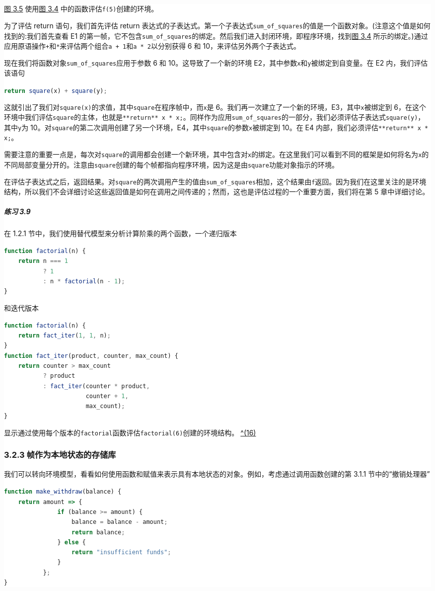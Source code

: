 [图 3.5](#c3-fig-0005a) 使用[图 3.4](#c3-fig-0004) 中的函数评估`f(5)`创建的环境。

为了评估 return 语句，我们首先评估 return 表达式的子表达式。第一个子表达式`sum_of_squares`的值是一个函数对象。(注意这个值是如何找到的:我们首先查看 E1 的第一帧，它不包含`sum_of_squares`的绑定。然后我们进入封闭环境，即程序环境，找到[图 3.4](#c3-fig-0004) 所示的绑定。)通过应用原语操作`+`和`*`来评估两个组合`a + 1`和`a * 2`以分别获得 6 和 10，来评估另外两个子表达式。

现在我们将函数对象`sum_of_squares`应用于参数 6 和 10。这导致了一个新的环境 E2，其中参数`x`和`y`被绑定到自变量。在 E2 内，我们评估该语句

```js
return square(x) + square(y);
```

这就引出了我们对`square(x)`的求值，其中`square`在程序帧中，而`x`是 6。我们再一次建立了一个新的环境，E3，其中`x`被绑定到 6，在这个环境中我们评估`square`的主体，也就是`**return** x * x;`。同样作为应用`sum_of_squares`的一部分，我们必须评估子表达式`square(y)`，其中`y`为 10。对`square`的第二次调用创建了另一个环境，E4，其中`square`的参数`x`被绑定到 10。在 E4 内部，我们必须评估`**return** x * x;`。

需要注意的重要一点是，每次对`square`的调用都会创建一个新环境，其中包含对`x`的绑定。在这里我们可以看到不同的框架是如何将名为`x`的不同局部变量分开的。注意由`square`创建的每个帧都指向程序环境，因为这是由`square`功能对象指示的环境。

在评估子表达式之后，返回结果。对`square`的两次调用产生的值由`sum_of_squares`相加，这个结果由`f`返回。因为我们在这里关注的是环境结构，所以我们不会详细讨论这些返回值是如何在调用之间传递的；然而，这也是评估过程的一个重要方面，我们将在第 5 章中详细讨论。

##### 练习 3.9

在 1.2.1 节中，我们使用替代模型来分析计算阶乘的两个函数，一个递归版本

```js
function factorial(n) {
    return n === 1
           ? 1
           : n * factorial(n - 1);
}
```

和迭代版本

```js
function factorial(n) {
    return fact_iter(1, 1, n);
}
function fact_iter(product, counter, max_count) {
    return counter > max_count
           ? product
           : fact_iter(counter * product,
                       counter + 1,
                       max_count);
}
```

显示通过使用每个版本的`factorial`函数评估`factorial(6)`创建的环境结构。 [^(16)](#c3-fn-0016)

### 3.2.3 帧作为本地状态的存储库

我们可以转向环境模型，看看如何使用函数和赋值来表示具有本地状态的对象。例如，考虑通过调用函数创建的第 3.1.1 节中的“撤销处理器”

```js
function make_withdraw(balance) {
    return amount => {
               if (balance >= amount) {
                   balance = balance - amount;
                   return balance;
               } else {
                   return "insufficient funds";
               }
           };
}
```
